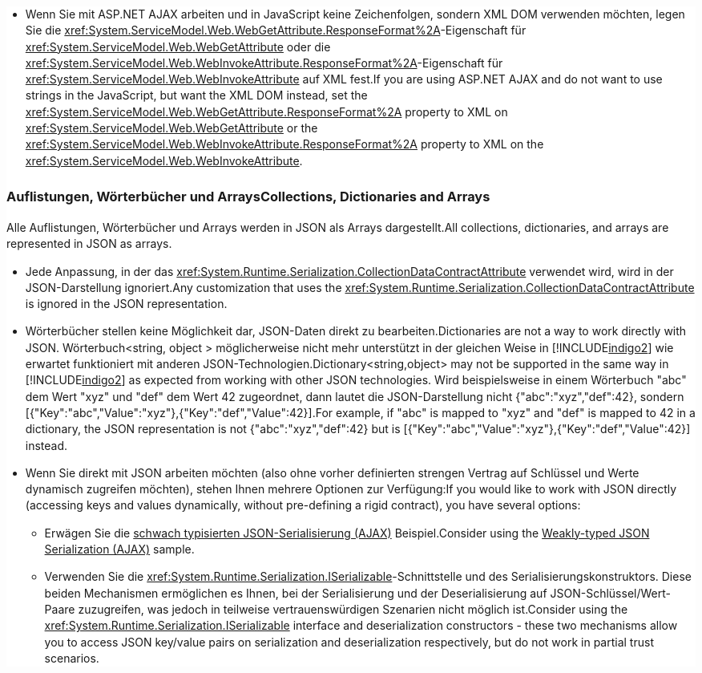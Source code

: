 -   <span data-ttu-id="55559-183">Wenn Sie mit ASP.NET AJAX arbeiten und in JavaScript keine Zeichenfolgen, sondern XML DOM verwenden möchten, legen Sie die <xref:System.ServiceModel.Web.WebGetAttribute.ResponseFormat%2A>-Eigenschaft für <xref:System.ServiceModel.Web.WebGetAttribute> oder die <xref:System.ServiceModel.Web.WebInvokeAttribute.ResponseFormat%2A>-Eigenschaft für <xref:System.ServiceModel.Web.WebInvokeAttribute> auf XML fest.</span><span class="sxs-lookup"><span data-stu-id="55559-183">If you are using ASP.NET AJAX and do not want to use strings in the JavaScript, but want the XML DOM instead, set the <xref:System.ServiceModel.Web.WebGetAttribute.ResponseFormat%2A> property to XML on <xref:System.ServiceModel.Web.WebGetAttribute> or the <xref:System.ServiceModel.Web.WebInvokeAttribute.ResponseFormat%2A> property to XML on the <xref:System.ServiceModel.Web.WebInvokeAttribute>.</span></span>  
  
### <a name="collections-dictionaries-and-arrays"></a><span data-ttu-id="55559-184">Auflistungen, Wörterbücher und Arrays</span><span class="sxs-lookup"><span data-stu-id="55559-184">Collections, Dictionaries and Arrays</span></span>  
 <span data-ttu-id="55559-185">Alle Auflistungen, Wörterbücher und Arrays werden in JSON als Arrays dargestellt.</span><span class="sxs-lookup"><span data-stu-id="55559-185">All collections, dictionaries, and arrays are represented in JSON as arrays.</span></span>  
  
-   <span data-ttu-id="55559-186">Jede Anpassung, in der das <xref:System.Runtime.Serialization.CollectionDataContractAttribute> verwendet wird, wird in der JSON-Darstellung ignoriert.</span><span class="sxs-lookup"><span data-stu-id="55559-186">Any customization that uses the <xref:System.Runtime.Serialization.CollectionDataContractAttribute> is ignored in the JSON representation.</span></span>  
  
-   <span data-ttu-id="55559-187">Wörterbücher stellen keine Möglichkeit dar, JSON-Daten direkt zu bearbeiten.</span><span class="sxs-lookup"><span data-stu-id="55559-187">Dictionaries are not a way to work directly with JSON.</span></span> <span data-ttu-id="55559-188">Wörterbuch\<string, object > möglicherweise nicht mehr unterstützt in der gleichen Weise in [!INCLUDE[indigo2](../../../../includes/indigo2-md.md)] wie erwartet funktioniert mit anderen JSON-Technologien.</span><span class="sxs-lookup"><span data-stu-id="55559-188">Dictionary\<string,object> may not be supported in the same way in [!INCLUDE[indigo2](../../../../includes/indigo2-md.md)] as expected from working with other JSON technologies.</span></span> <span data-ttu-id="55559-189">Wird beispielsweise in einem Wörterbuch "abc" dem Wert "xyz" und "def" dem Wert 42 zugeordnet, dann lautet die JSON-Darstellung nicht {"abc":"xyz","def":42}, sondern [{"Key":"abc","Value":"xyz"},{"Key":"def","Value":42}].</span><span class="sxs-lookup"><span data-stu-id="55559-189">For example, if "abc" is mapped to "xyz" and "def" is mapped to 42 in a dictionary, the JSON representation is not {"abc":"xyz","def":42} but is [{"Key":"abc","Value":"xyz"},{"Key":"def","Value":42}] instead.</span></span>  
  
-   <span data-ttu-id="55559-190">Wenn Sie direkt mit JSON arbeiten möchten (also ohne vorher definierten strengen Vertrag auf Schlüssel und Werte dynamisch zugreifen möchten), stehen Ihnen mehrere Optionen zur Verfügung:</span><span class="sxs-lookup"><span data-stu-id="55559-190">If you would like to work with JSON directly (accessing keys and values dynamically, without pre-defining a rigid contract), you have several options:</span></span>  
  
    -   <span data-ttu-id="55559-191">Erwägen Sie die [schwach typisierten JSON-Serialisierung (AJAX)](../../../../docs/framework/wcf/samples/weakly-typed-json-serialization-sample.md) Beispiel.</span><span class="sxs-lookup"><span data-stu-id="55559-191">Consider using the [Weakly-typed JSON Serialization (AJAX)](../../../../docs/framework/wcf/samples/weakly-typed-json-serialization-sample.md) sample.</span></span>  
  
    -   <span data-ttu-id="55559-192">Verwenden Sie die <xref:System.Runtime.Serialization.ISerializable>-Schnittstelle und des Serialisierungskonstruktors. Diese beiden Mechanismen ermöglichen es Ihnen, bei der Serialisierung und der Deserialisierung auf JSON-Schlüssel/Wert-Paare zuzugreifen, was jedoch in teilweise vertrauenswürdigen Szenarien nicht möglich ist.</span><span class="sxs-lookup"><span data-stu-id="55559-192">Consider using the <xref:System.Runtime.Serialization.ISerializable> interface and deserialization constructors - these two mechanisms allow you to access JSON key/value pairs on serialization and deserialization respectively, but do not work in partial trust scenarios.</span></span>  
  